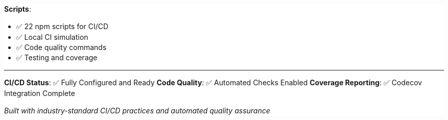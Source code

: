 **Scripts**:
- ✅ 22 npm scripts for CI/CD
- ✅ Local CI simulation
- ✅ Code quality commands
- ✅ Testing and coverage

---

**CI/CD Status**: ✅ Fully Configured and Ready
**Code Quality**: ✅ Automated Checks Enabled
**Coverage Reporting**: ✅ Codecov Integration Complete

*Built with industry-standard CI/CD practices and automated quality assurance*
